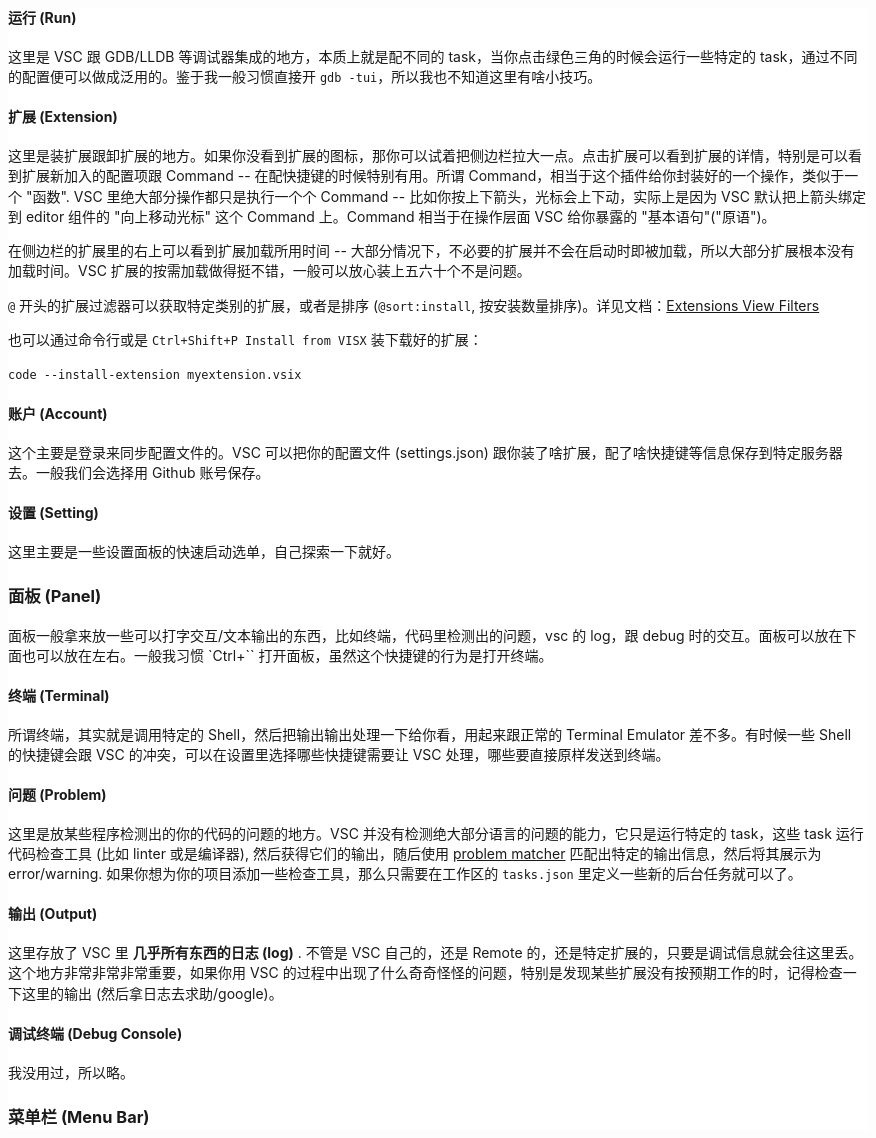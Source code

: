 #### 运行 (Run)

这里是 VSC 跟 GDB/LLDB 等调试器集成的地方，本质上就是配不同的 task，当你点击绿色三角的时候会运行一些特定的 task，通过不同的配置便可以做成泛用的。鉴于我一般习惯直接开 `gdb -tui`，所以我也不知道这里有啥小技巧。

#### 扩展 (Extension)

这里是装扩展跟卸扩展的地方。如果你没看到扩展的图标，那你可以试着把侧边栏拉大一点。点击扩展可以看到扩展的详情，特别是可以看到扩展新加入的配置项跟 Command -- 在配快捷键的时候特别有用。所谓 Command，相当于这个插件给你封装好的一个操作，类似于一个 "函数". VSC 里绝大部分操作都只是执行一个个 Command -- 比如你按上下箭头，光标会上下动，实际上是因为 VSC 默认把上箭头绑定到 editor 组件的 "向上移动光标" 这个 Command 上。Command 相当于在操作层面 VSC 给你暴露的 "基本语句"("原语")。

在侧边栏的扩展里的右上可以看到扩展加载所用时间 -- 大部分情况下，不必要的扩展并不会在启动时即被加载，所以大部分扩展根本没有加载时间。VSC 扩展的按需加载做得挺不错，一般可以放心装上五六十个不是问题。

`@` 开头的扩展过滤器可以获取特定类别的扩展，或者是排序 (`@sort:install`, 按安装数量排序)。详见文档：[Extensions View Filters](https://code.visualstudio.com/docs/editor/extension-marketplace#_extensions-view-filters)

也可以通过命令行或是 `Ctrl+Shift+P Install from VISX` 装下载好的扩展：

```
code --install-extension myextension.vsix
```

#### 账户 (Account)

这个主要是登录来同步配置文件的。VSC 可以把你的配置文件 (settings.json) 跟你装了啥扩展，配了啥快捷键等信息保存到特定服务器去。一般我们会选择用 Github 账号保存。

#### 设置 (Setting)

这里主要是一些设置面板的快速启动选单，自己探索一下就好。

### 面板 (Panel)

面板一般拿来放一些可以打字交互/文本输出的东西，比如终端，代码里检测出的问题，vsc 的 log，跟 debug 时的交互。面板可以放在下面也可以放在左右。一般我习惯 `Ctrl+\`` 打开面板，虽然这个快捷键的行为是打开终端。

#### 终端 (Terminal)

所谓终端，其实就是调用特定的 Shell，然后把输出输出处理一下给你看，用起来跟正常的 Terminal Emulator 差不多。有时候一些 Shell 的快捷键会跟 VSC 的冲突，可以在设置里选择哪些快捷键需要让 VSC 处理，哪些要直接原样发送到终端。

#### 问题 (Problem)

这里是放某些程序检测出的你的代码的问题的地方。VSC 并没有检测绝大部分语言的问题的能力，它只是运行特定的 task，这些 task 运行代码检查工具 (比如 linter 或是编译器), 然后获得它们的输出，随后使用 [problem matcher](https://code.visualstudio.com/Docs/editor/tasks#_defining-a-problem-matcher) 匹配出特定的输出信息，然后将其展示为 error/warning. 如果你想为你的项目添加一些检查工具，那么只需要在工作区的 `tasks.json` 里定义一些新的后台任务就可以了。

#### 输出 (Output)

这里存放了 VSC 里 **几乎所有东西的日志 (log)** . 不管是 VSC 自己的，还是 Remote 的，还是特定扩展的，只要是调试信息就会往这里丢。这个地方非常非常非常重要，如果你用 VSC 的过程中出现了什么奇奇怪怪的问题，特别是发现某些扩展没有按预期工作的时，记得检查一下这里的输出 (然后拿日志去求助/google)。

#### 调试终端 (Debug Console)

我没用过，所以略。

### 菜单栏 (Menu Bar)
